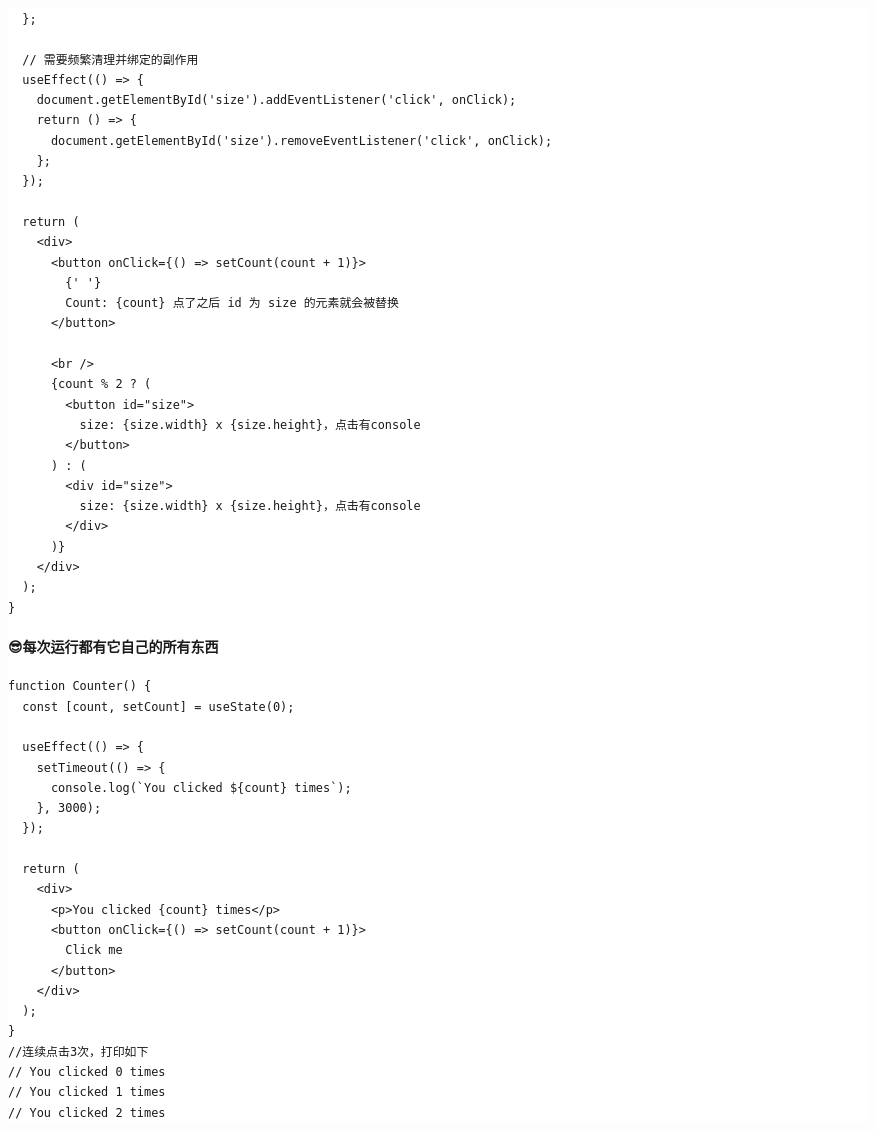 ```react
  };

  // 需要频繁清理并绑定的副作用
  useEffect(() => {
    document.getElementById('size').addEventListener('click', onClick);
    return () => {
      document.getElementById('size').removeEventListener('click', onClick);
    };
  });

  return (
    <div>
      <button onClick={() => setCount(count + 1)}>
        {' '}
        Count: {count} 点了之后 id 为 size 的元素就会被替换
      </button>

      <br />
      {count % 2 ? (
        <button id="size">
          size: {size.width} x {size.height}，点击有console
        </button>
      ) : (
        <div id="size">
          size: {size.width} x {size.height}，点击有console
        </div>
      )}
    </div>
  );
}
```

#### 😎每次运行都有它自己的所有东西

```react
function Counter() {
  const [count, setCount] = useState(0);

  useEffect(() => {
    setTimeout(() => {
      console.log(`You clicked ${count} times`);
    }, 3000);
  });

  return (
    <div>
      <p>You clicked {count} times</p>
      <button onClick={() => setCount(count + 1)}>
        Click me
      </button>
    </div>
  );
}
//连续点击3次，打印如下
// You clicked 0 times
// You clicked 1 times
// You clicked 2 times
```
